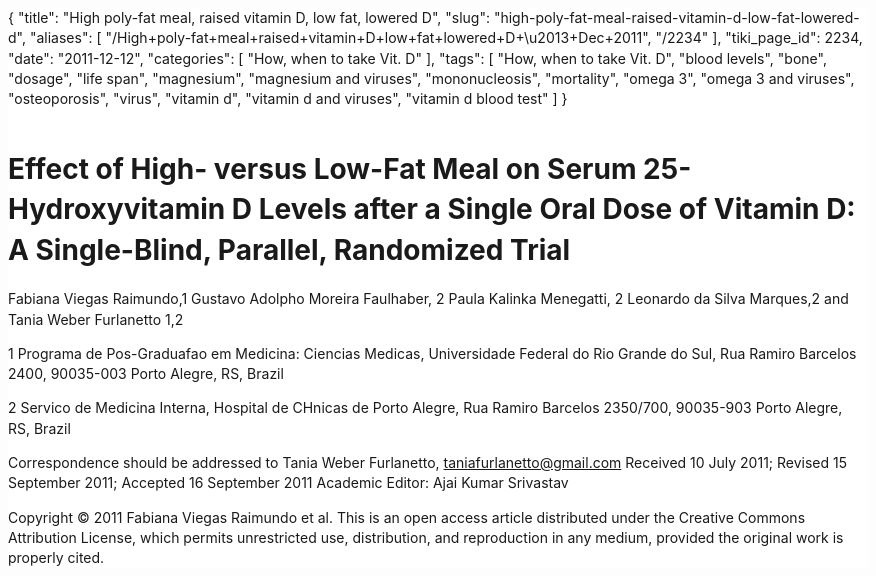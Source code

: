 {
    "title": "High poly-fat meal, raised vitamin D, low fat, lowered D",
    "slug": "high-poly-fat-meal-raised-vitamin-d-low-fat-lowered-d",
    "aliases": [
        "/High+poly-fat+meal+raised+vitamin+D+low+fat+lowered+D+\u2013+Dec+2011",
        "/2234"
    ],
    "tiki_page_id": 2234,
    "date": "2011-12-12",
    "categories": [
        "How, when to take Vit. D"
    ],
    "tags": [
        "How, when to take Vit. D",
        "blood levels",
        "bone",
        "dosage",
        "life span",
        "magnesium",
        "magnesium and viruses",
        "mononucleosis",
        "mortality",
        "omega 3",
        "omega 3 and viruses",
        "osteoporosis",
        "virus",
        "vitamin d",
        "vitamin d and viruses",
        "vitamin d blood test"
    ]
}


# Effect of High- versus Low-Fat Meal on Serum 25-Hydroxyvitamin D Levels after a Single Oral Dose of Vitamin D: A Single-Blind, Parallel, Randomized Trial

Fabiana Viegas Raimundo,1 Gustavo Adolpho Moreira Faulhaber, 2 Paula Kalinka Menegatti, 2 Leonardo da Silva Marques,2 and Tania Weber Furlanetto 1,2

1 Programa de Pos-Graduafao em Medicina: Ciencias Medicas, Universidade Federal do Rio Grande do Sul, Rua Ramiro Barcelos 2400, 90035-003 Porto Alegre, RS, Brazil

2 Servico de Medicina Interna, Hospital de CHnicas de Porto Alegre, Rua Ramiro Barcelos 2350/700, 90035-903 Porto Alegre, RS, Brazil

Correspondence should be addressed to Tania Weber Furlanetto, taniafurlanetto@gmail.com Received 10 July 2011; Revised 15 September 2011; Accepted 16 September 2011 Academic Editor: Ajai Kumar Srivastav

Copyright © 2011 Fabiana Viegas Raimundo et al. This is an open access article distributed under the Creative Commons Attribution License, which permits unrestricted use, distribution, and reproduction in any medium, provided the original work is properly cited.
